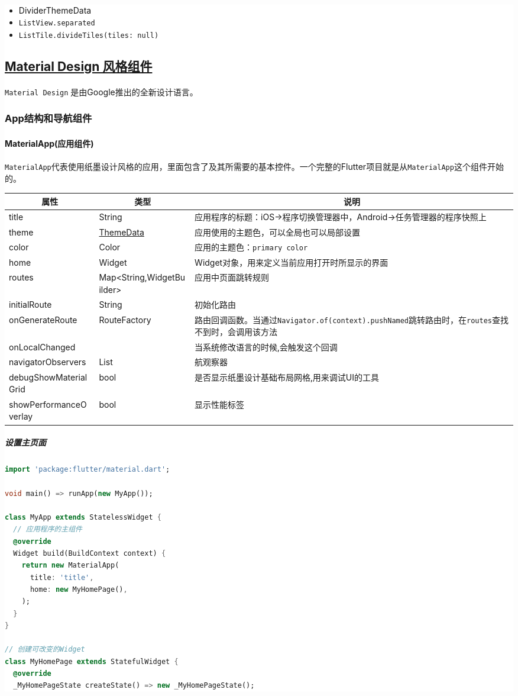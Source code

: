 * DividerThemeData
* `ListView.separated`
* `ListTile.divideTiles(tiles: null)`















## [Material Design 风格组件](https://api.flutter.dev/flutter/material/MaterialApp-class.html)

`Material Design` 是由Google推出的全新设计语言。

### App结构和导航组件
#### MaterialApp(应用组件)
`MaterialApp`代表使用纸墨设计风格的应用，里面包含了及其所需要的基本控件。一个完整的Flutter项目就是从`MaterialApp`这个组件开始的。

|属性|类型|说明|
| --- | --- | --- |
|title|String|应用程序的标题：iOS->程序切换管理器中，Android->任务管理器的程序快照上|
|theme|[ThemeData](https://api.flutter.dev/flutter/material/ThemeData-class.html)|应用使用的主题色，可以全局也可以局部设置|
|color|Color|应用的主题色：`primary color`|
|home|Widget|Widget对象，用来定义当前应用打开时所显示的界面|
|routes|Map<String,WidgetBuilder>|应用中页面跳转规则|
|initialRoute|String|初始化路由|
|onGenerateRoute|RouteFactory|路由回调函数。当通过`Navigator.of(context).pushNamed`跳转路由时，在`routes`查找不到时，会调用该方法|
|onLocalChanged||当系统修改语言的时候,会触发这个回调|
|navigatorObservers|List<NavigatorObserver>|航观察器|
|debugShowMaterialGrid|bool|是否显示纸墨设计基础布局网格,用来调试UI的工具|
|showPerformanceOverlay|bool|显示性能标签|

##### 设置主页面

```dart
import 'package:flutter/material.dart';

void main() => runApp(new MyApp());

class MyApp extends StatelessWidget {
  // 应用程序的主组件
  @override
  Widget build(BuildContext context) {
    return new MaterialApp(
      title: 'title',
      home: new MyHomePage(),
    );
  }
}

// 创建可改变的Widget
class MyHomePage extends StatefulWidget {
  @override
  _MyHomePageState createState() => new _MyHomePageState();
```